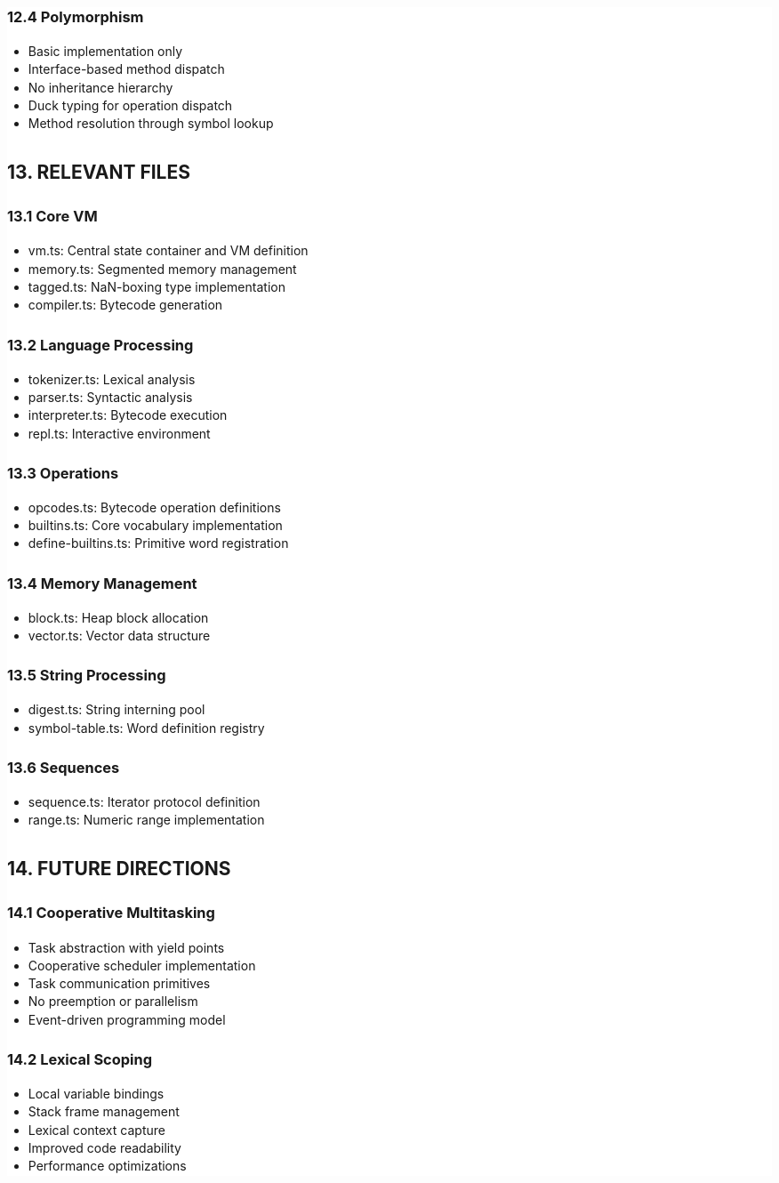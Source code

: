 ### 12.4 Polymorphism
- Basic implementation only
- Interface-based method dispatch
- No inheritance hierarchy
- Duck typing for operation dispatch
- Method resolution through symbol lookup

## 13. RELEVANT FILES

### 13.1 Core VM
- vm.ts: Central state container and VM definition
- memory.ts: Segmented memory management
- tagged.ts: NaN-boxing type implementation
- compiler.ts: Bytecode generation

### 13.2 Language Processing
- tokenizer.ts: Lexical analysis
- parser.ts: Syntactic analysis
- interpreter.ts: Bytecode execution
- repl.ts: Interactive environment

### 13.3 Operations
- opcodes.ts: Bytecode operation definitions
- builtins.ts: Core vocabulary implementation
- define-builtins.ts: Primitive word registration

### 13.4 Memory Management
- block.ts: Heap block allocation
- vector.ts: Vector data structure

### 13.5 String Processing
- digest.ts: String interning pool
- symbol-table.ts: Word definition registry

### 13.6 Sequences
- sequence.ts: Iterator protocol definition
- range.ts: Numeric range implementation

## 14. FUTURE DIRECTIONS

### 14.1 Cooperative Multitasking
- Task abstraction with yield points
- Cooperative scheduler implementation
- Task communication primitives
- No preemption or parallelism
- Event-driven programming model

### 14.2 Lexical Scoping
- Local variable bindings
- Stack frame management
- Lexical context capture
- Improved code readability
- Performance optimizations
